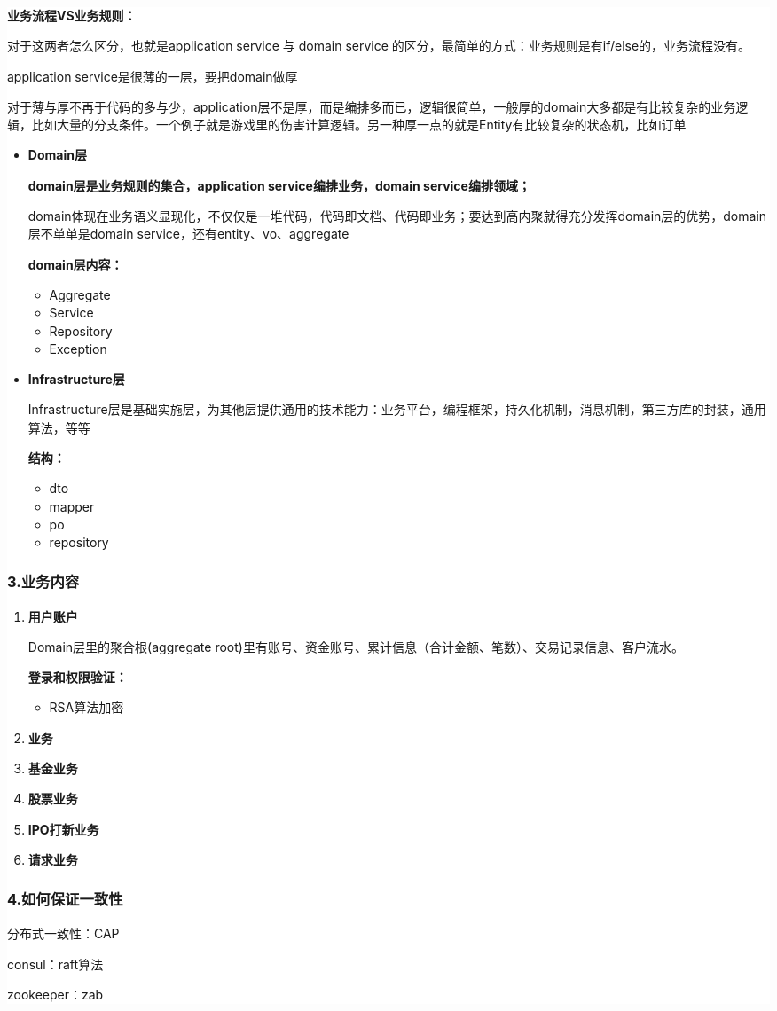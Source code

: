   **业务流程VS业务规则：**

  对于这两者怎么区分，也就是application service 与 domain service 的区分，最简单的方式：业务规则是有if/else的，业务流程没有。

  application service是很薄的一层，要把domain做厚

  对于薄与厚不再于代码的多与少，application层不是厚，而是编排多而已，逻辑很简单，一般厚的domain大多都是有比较复杂的业务逻辑，比如大量的分支条件。一个例子就是游戏里的伤害计算逻辑。另一种厚一点的就是Entity有比较复杂的状态机，比如订单

- **Domain层**

  **domain层是业务规则的集合，application service编排业务，domain service编排领域；**

  domain体现在业务语义显现化，不仅仅是一堆代码，代码即文档、代码即业务；要达到高内聚就得充分发挥domain层的优势，domain层不单单是domain service，还有entity、vo、aggregate

  **domain层内容：**

  - Aggregate
  - Service
  - Repository
  - Exception

- **Infrastructure层**

  Infrastructure层是基础实施层，为其他层提供通用的技术能力：业务平台，编程框架，持久化机制，消息机制，第三方库的封装，通用算法，等等

  **结构：**

  - dto
  - mapper
  - po
  - repository

### 3.业务内容

1. **用户账户**

   Domain层里的聚合根(aggregate root)里有账号、资金账号、累计信息（合计金额、笔数）、交易记录信息、客户流水。

   **登录和权限验证：**

   - RSA算法加密

2. **业务**

3. **基金业务**

4. **股票业务**

5. **IPO打新业务**

6. **请求业务**

### 4.如何保证一致性

分布式一致性：CAP

consul：raft算法

zookeeper：zab
